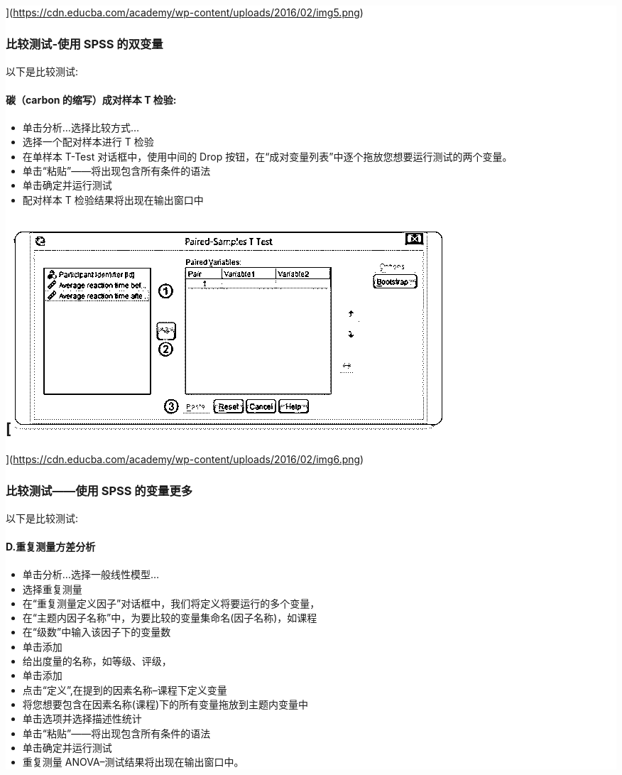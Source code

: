 ](https://cdn.educba.com/academy/wp-content/uploads/2016/02/img5.png) 

### 比较测试-使用 SPSS 的双变量

以下是比较测试:

#### 碳（carbon 的缩写）成对样本 T 检验:

*   单击分析…选择比较方式…
*   选择一个配对样本进行 T 检验
*   在单样本 T-Test 对话框中，使用中间的 Drop 按钮，在“成对变量列表”中逐个拖放您想要运行测试的两个变量。
*   单击“粘贴”——将出现包含所有条件的语法
*   单击确定并运行测试
*   配对样本 T 检验结果将出现在输出窗口中

## [![img6](img/12f35a08e5106a871d4b7469c056af32.png)

](https://cdn.educba.com/academy/wp-content/uploads/2016/02/img6.png) 

### 比较测试——使用 SPSS 的变量更多

以下是比较测试:

#### D.重复测量方差分析

*   单击分析…选择一般线性模型…
*   选择重复测量
*   在“重复测量定义因子”对话框中，我们将定义将要运行的多个变量，
*   在“主题内因子名称”中，为要比较的变量集命名(因子名称)，如课程
*   在“级数”中输入该因子下的变量数
*   单击添加
*   给出度量的名称，如等级、评级，
*   单击添加
*   点击“定义”,在提到的因素名称–课程下定义变量
*   将您想要包含在因素名称(课程)下的所有变量拖放到主题内变量中
*   单击选项并选择描述性统计
*   单击“粘贴”——将出现包含所有条件的语法
*   单击确定并运行测试
*   重复测量 ANOVA–测试结果将出现在输出窗口中。
